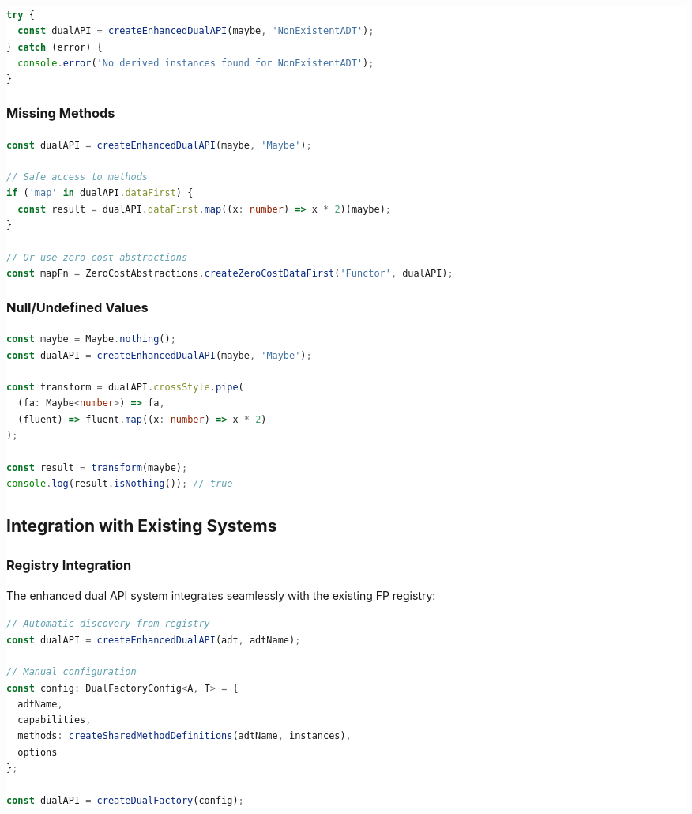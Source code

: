 ```typescript
try {
  const dualAPI = createEnhancedDualAPI(maybe, 'NonExistentADT');
} catch (error) {
  console.error('No derived instances found for NonExistentADT');
}
```

### Missing Methods

```typescript
const dualAPI = createEnhancedDualAPI(maybe, 'Maybe');

// Safe access to methods
if ('map' in dualAPI.dataFirst) {
  const result = dualAPI.dataFirst.map((x: number) => x * 2)(maybe);
}

// Or use zero-cost abstractions
const mapFn = ZeroCostAbstractions.createZeroCostDataFirst('Functor', dualAPI);
```

### Null/Undefined Values

```typescript
const maybe = Maybe.nothing();
const dualAPI = createEnhancedDualAPI(maybe, 'Maybe');

const transform = dualAPI.crossStyle.pipe(
  (fa: Maybe<number>) => fa,
  (fluent) => fluent.map((x: number) => x * 2)
);

const result = transform(maybe);
console.log(result.isNothing()); // true
```

## Integration with Existing Systems

### Registry Integration

The enhanced dual API system integrates seamlessly with the existing FP registry:

```typescript
// Automatic discovery from registry
const dualAPI = createEnhancedDualAPI(adt, adtName);

// Manual configuration
const config: DualFactoryConfig<A, T> = {
  adtName,
  capabilities,
  methods: createSharedMethodDefinitions(adtName, instances),
  options
};

const dualAPI = createDualFactory(config);
```
